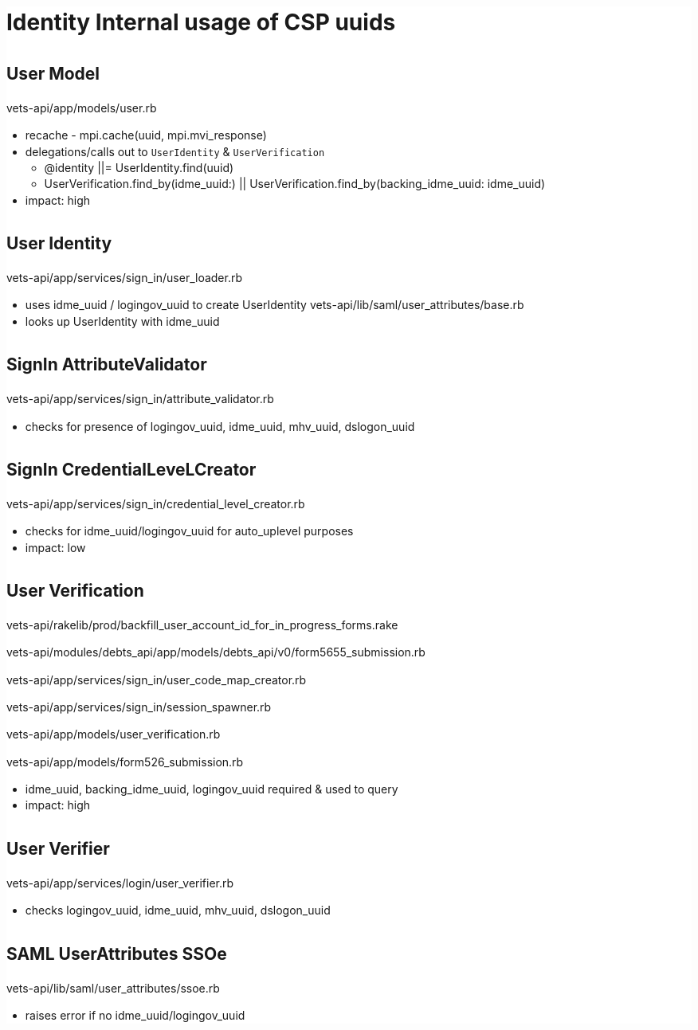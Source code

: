# Identity Internal usage of CSP uuids

## User Model
vets-api/app/models/user.rb
- recache - mpi.cache(uuid, mpi.mvi_response)
- delegations/calls out to `UserIdentity` & `UserVerification`
  - @identity ||= UserIdentity.find(uuid)
  - UserVerification.find_by(idme_uuid:) || UserVerification.find_by(backing_idme_uuid: idme_uuid)
- impact: high

## User Identity 
vets-api/app/services/sign_in/user_loader.rb
- uses idme_uuid / logingov_uuid to create UserIdentity
vets-api/lib/saml/user_attributes/base.rb
- looks up UserIdentity with idme_uuid

## SignIn AttributeValidator
vets-api/app/services/sign_in/attribute_validator.rb
- checks for presence of logingov_uuid, idme_uuid, mhv_uuid, dslogon_uuid

## SignIn CredentialLeveLCreator
vets-api/app/services/sign_in/credential_level_creator.rb
- checks for idme_uuid/logingov_uuid for auto_uplevel purposes
- impact: low

## User Verification
vets-api/rakelib/prod/backfill_user_account_id_for_in_progress_forms.rake

vets-api/modules/debts_api/app/models/debts_api/v0/form5655_submission.rb

vets-api/app/services/sign_in/user_code_map_creator.rb

vets-api/app/services/sign_in/session_spawner.rb

vets-api/app/models/user_verification.rb

vets-api/app/models/form526_submission.rb
- idme_uuid, backing_idme_uuid, logingov_uuid required & used to query
- impact: high

## User Verifier
vets-api/app/services/login/user_verifier.rb
- checks logingov_uuid, idme_uuid, mhv_uuid, dslogon_uuid

## SAML UserAttributes SSOe
vets-api/lib/saml/user_attributes/ssoe.rb
- raises error if no idme_uuid/logingov_uuid
